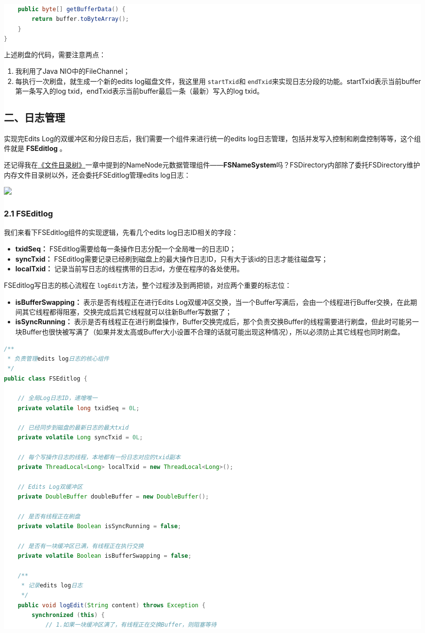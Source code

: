 ```java
    public byte[] getBufferData() {
        return buffer.toByteArray();
    }
}
```

上述刷盘的代码，需要注意两点：

1. 我利用了Java NIO中的FileChannel；
2. 每执行一次刷盘，就生成一个新的edits log磁盘文件，我这里用 `startTxid`和 `endTxid`来实现日志分段的功能。startTxid表示当前buffer第一条写入的log txid，endTxid表示当前buffer最后一条（最新）写入的log txid。

## 二、日志管理

实现完Edits Log的双缓冲区和分段日志后，我们需要一个组件来进行统一的edits log日志管理，包括并发写入控制和刷盘控制等等，这个组件就是 **FSEditlog** 。

还记得我在[《文件目录树》](https://www.tpvlog.com/article/323)一章中提到的NameNode元数据管理组件——**FSNameSystem**吗？FSDirectory内部除了委托FSDirectory维护内存文件目录树以外，还会委托FSEditlog管理edits log日志：

![](https://files.tpvlog.com/tpvlog/distributed/storage/20210714225903179.png)

### 2.1 FSEditlog

我们来看下FSEditlog组件的实现逻辑，先看几个edits log日志ID相关的字段：

* **txidSeq：** FSEditlog需要给每一条操作日志分配一个全局唯一的日志ID；
* **syncTxid：** FSEditlog需要记录已经刷到磁盘上的最大操作日志ID，只有大于该id的日志才能往磁盘写；
* **localTxid：** 记录当前写日志的线程携带的日志id，方便在程序的各处使用。

FSEditlog写日志的核心流程在 `logEdit`方法，整个过程涉及到两把锁，对应两个重要的标志位：

* **isBufferSwapping：** 表示是否有线程正在进行Edits Log双缓冲区交换，当一个Buffer写满后，会由一个线程进行Buffer交换，在此期间其它线程都得阻塞，交换完成后其它线程就可以往新Buffer写数据了；
* **isSyncRunning：** 表示是否有线程正在进行刷盘操作，Buffer交换完成后，那个负责交换Buffer的线程需要进行刷盘，但此时可能另一块Buffer也很快被写满了（如果并发太高或Buffer大小设置不合理的话就可能出现这种情况），所以必须防止其它线程也同时刷盘。

```java
/**
 * 负责管理edits log日志的核心组件
 */
public class FSEditlog {

    // 全局Log日志ID，递增唯一
    private volatile long txidSeq = 0L;

    // 已经同步到磁盘的最新日志的最大txid
    private volatile Long syncTxid = 0L;

    // 每个写操作日志的线程，本地都有一份日志对应的txid副本
    private ThreadLocal<Long> localTxid = new ThreadLocal<Long>();

    // Edits Log双缓冲区
    private DoubleBuffer doubleBuffer = new DoubleBuffer();

    // 是否有线程正在刷盘
    private volatile Boolean isSyncRunning = false;

    // 是否有一块缓冲区已满，有线程正在执行交换
    private volatile Boolean isBufferSwapping = false;

    /**
     * 记录edits log日志
     */
    public void logEdit(String content) throws Exception {
        synchronized (this) {
            // 1.如果一块缓冲区满了，有线程正在交换Buffer，则阻塞等待
```